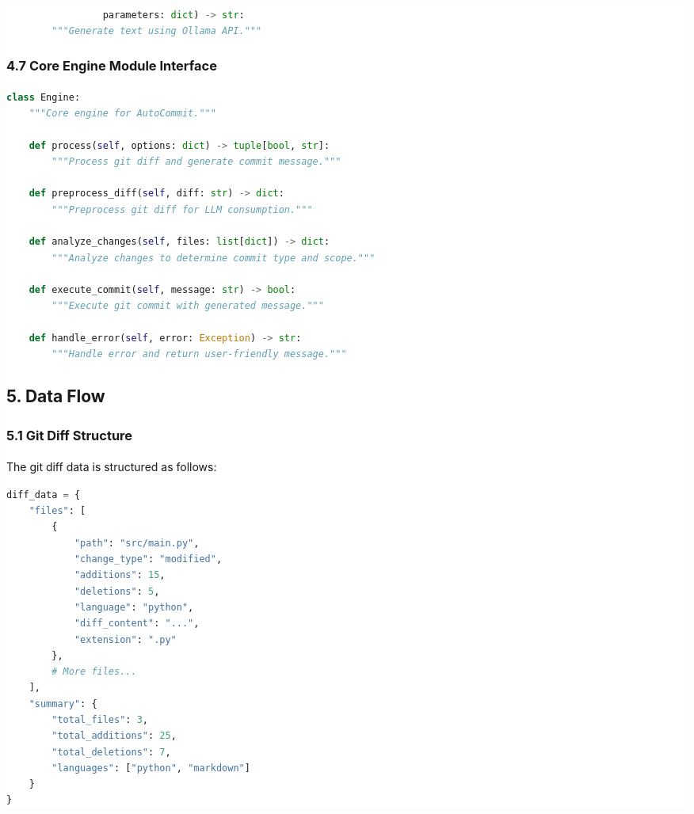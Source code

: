 ```python
                 parameters: dict) -> str:
        """Generate text using Ollama API."""
```

### 4.7 Core Engine Module Interface

```python
class Engine:
    """Core engine for AutoCommit."""
    
    def process(self, options: dict) -> tuple[bool, str]:
        """Process git diff and generate commit message."""
        
    def preprocess_diff(self, diff: str) -> dict:
        """Preprocess git diff for LLM consumption."""
        
    def analyze_changes(self, files: list[dict]) -> dict:
        """Analyze changes to determine commit type and scope."""
        
    def execute_commit(self, message: str) -> bool:
        """Execute git commit with generated message."""
        
    def handle_error(self, error: Exception) -> str:
        """Handle error and return user-friendly message."""
```

## 5. Data Flow

### 5.1 Git Diff Structure

The git diff data is structured as follows:

```python
diff_data = {
    "files": [
        {
            "path": "src/main.py",
            "change_type": "modified",
            "additions": 15,
            "deletions": 5,
            "language": "python",
            "diff_content": "...",
            "extension": ".py"
        },
        # More files...
    ],
    "summary": {
        "total_files": 3,
        "total_additions": 25,
        "total_deletions": 7,
        "languages": ["python", "markdown"]
    }
}
```
